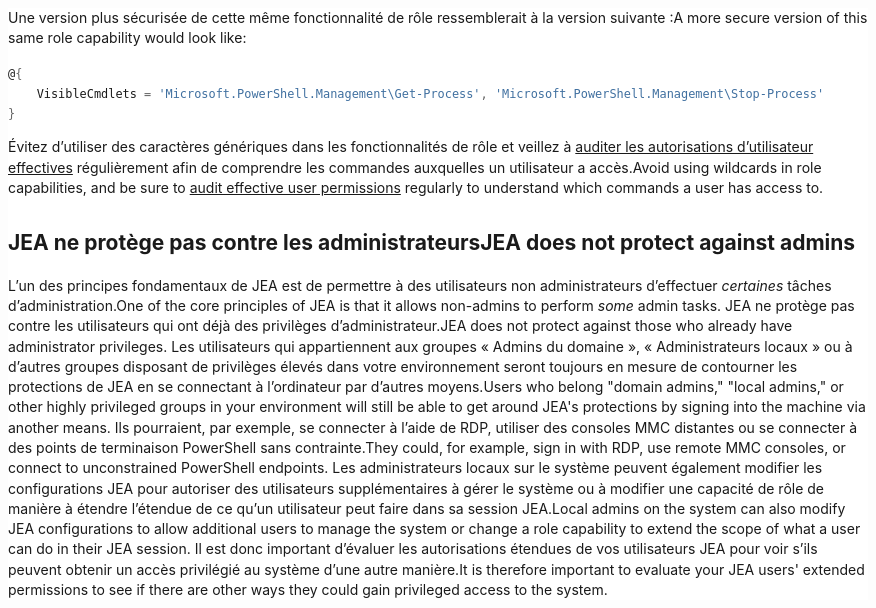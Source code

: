 <span data-ttu-id="2243b-189">Une version plus sécurisée de cette même fonctionnalité de rôle ressemblerait à la version suivante :</span><span class="sxs-lookup"><span data-stu-id="2243b-189">A more secure version of this same role capability would look like:</span></span>

```powershell
@{
    VisibleCmdlets = 'Microsoft.PowerShell.Management\Get-Process', 'Microsoft.PowerShell.Management\Stop-Process'
}
```

<span data-ttu-id="2243b-190">Évitez d’utiliser des caractères génériques dans les fonctionnalités de rôle et veillez à [auditer les autorisations d’utilisateur effectives](audit-and-report.md#check-effective-rights-for-a-specific-user) régulièrement afin de comprendre les commandes auxquelles un utilisateur a accès.</span><span class="sxs-lookup"><span data-stu-id="2243b-190">Avoid using wildcards in role capabilities, and be sure to [audit effective user permissions](audit-and-report.md#check-effective-rights-for-a-specific-user) regularly to understand which commands a user has access to.</span></span>

## <a name="jea-does-not-protect-against-admins"></a><span data-ttu-id="2243b-191">JEA ne protège pas contre les administrateurs</span><span class="sxs-lookup"><span data-stu-id="2243b-191">JEA does not protect against admins</span></span>

<span data-ttu-id="2243b-192">L’un des principes fondamentaux de JEA est de permettre à des utilisateurs non administrateurs d’effectuer *certaines* tâches d’administration.</span><span class="sxs-lookup"><span data-stu-id="2243b-192">One of the core principles of JEA is that it allows non-admins to perform *some* admin tasks.</span></span>
<span data-ttu-id="2243b-193">JEA ne protège pas contre les utilisateurs qui ont déjà des privilèges d’administrateur.</span><span class="sxs-lookup"><span data-stu-id="2243b-193">JEA does not protect against those who already have administrator privileges.</span></span>
<span data-ttu-id="2243b-194">Les utilisateurs qui appartiennent aux groupes « Admins du domaine », « Administrateurs locaux » ou à d’autres groupes disposant de privilèges élevés dans votre environnement seront toujours en mesure de contourner les protections de JEA en se connectant à l’ordinateur par d’autres moyens.</span><span class="sxs-lookup"><span data-stu-id="2243b-194">Users who belong "domain admins," "local admins," or other highly privileged groups in your environment will still be able to get around JEA's protections by signing into the machine via another means.</span></span>
<span data-ttu-id="2243b-195">Ils pourraient, par exemple, se connecter à l’aide de RDP, utiliser des consoles MMC distantes ou se connecter à des points de terminaison PowerShell sans contrainte.</span><span class="sxs-lookup"><span data-stu-id="2243b-195">They could, for example, sign in with RDP, use remote MMC consoles, or connect to unconstrained PowerShell endpoints.</span></span>
<span data-ttu-id="2243b-196">Les administrateurs locaux sur le système peuvent également modifier les configurations JEA pour autoriser des utilisateurs supplémentaires à gérer le système ou à modifier une capacité de rôle de manière à étendre l’étendue de ce qu’un utilisateur peut faire dans sa session JEA.</span><span class="sxs-lookup"><span data-stu-id="2243b-196">Local admins on the system can also modify JEA configurations to allow additional users to manage the system or change a role capability to extend the scope of what a user can do in their JEA session.</span></span>
<span data-ttu-id="2243b-197">Il est donc important d’évaluer les autorisations étendues de vos utilisateurs JEA pour voir s’ils peuvent obtenir un accès privilégié au système d’une autre manière.</span><span class="sxs-lookup"><span data-stu-id="2243b-197">It is therefore important to evaluate your JEA users' extended permissions to see if there are other ways they could gain privileged access to the system.</span></span>
